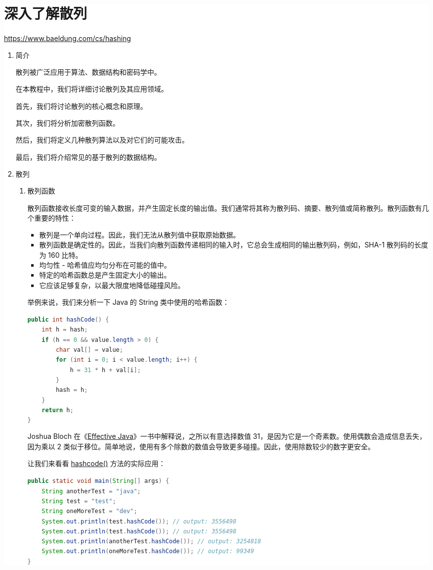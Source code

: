 # 深入了解散列

<https://www.baeldung.com/cs/hashing>

1. 简介

    散列被广泛应用于算法、数据结构和密码学中。

    在本教程中，我们将详细讨论散列及其应用领域。

    首先，我们将讨论散列的核心概念和原理。

    其次，我们将分析加密散列函数。

    然后，我们将定义几种散列算法以及对它们的可能攻击。

    最后，我们将介绍常见的基于散列的数据结构。

2. 散列

    1. 散列函数

        散列函数接收长度可变的输入数据，并产生固定长度的输出值。我们通常将其称为散列码、摘要、散列值或简称散列。散列函数有几个重要的特性：

        - 散列是一个单向过程。因此，我们无法从散列值中获取原始数据。
        - 散列函数是确定性的。因此，当我们向散列函数传递相同的输入时，它总会生成相同的输出散列码，例如，SHA-1 散列码的长度为 160 比特。
        - 均匀性 - 哈希值应均匀分布在可能的值中。
        - 特定的哈希函数总是产生固定大小的输出。
        - 它应该足够复杂，以最大限度地降低碰撞风险。

        举例来说，我们来分析一下 Java 的 String 类中使用的哈希函数：

        ```java
        public int hashCode() {
            int h = hash;
            if (h == 0 && value.length > 0) {
                char val[] = value;
                for (int i = 0; i < value.length; i++) {
                    h = 31 * h + val[i];
                }
                hash = h;
            }
            return h;
        }
        ```

        Joshua Bloch 在《[Effective Java](https://www.oracle.com/java/technologies/effectivejava.html)》一书中解释说，之所以有意选择数值 31，是因为它是一个奇素数。使用偶数会造成信息丢失，因为乘以 2 类似于移位。简单地说，使用有多个除数的数值会导致更多碰撞。因此，使用除数较少的数字更安全。

        让我们来看看 [hashcode()](https://www.baeldung.com/java-hashcode) 方法的实际应用：

        ```java
        public static void main(String[] args) {
            String anotherTest = "java";
            String test = "test";
            String oneMoreTest = "dev";
            System.out.println(test.hashCode()); // output: 3556498
            System.out.println(test.hashCode()); // output: 3556498
            System.out.println(anotherTest.hashCode()); // output: 3254818
            System.out.println(oneMoreTest.hashCode()); // output: 99349
        }
        ```
